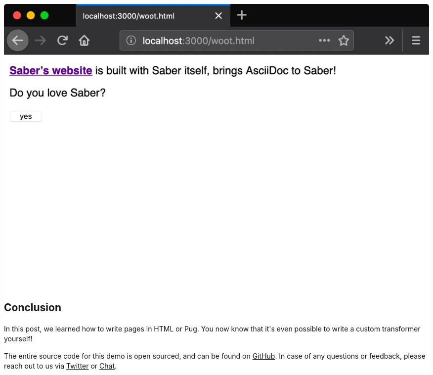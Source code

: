 <img src="./4.webp" class="browser-image" alt="custom transformer preview" >

## Conclusion

In this post, we learned how to write pages in HTML or Pug. You now know that it's even possible to write a custom transformer yourself!

The entire source code for this demo is open sourced, and can be found on [GitHub](https://github.com/saber-examples/html-and-pug-pages). In case of any questions or feedback, please reach out to us via [Twitter](https://twitter.com/saber_land) or [Chat](https://chat.saber.land).
